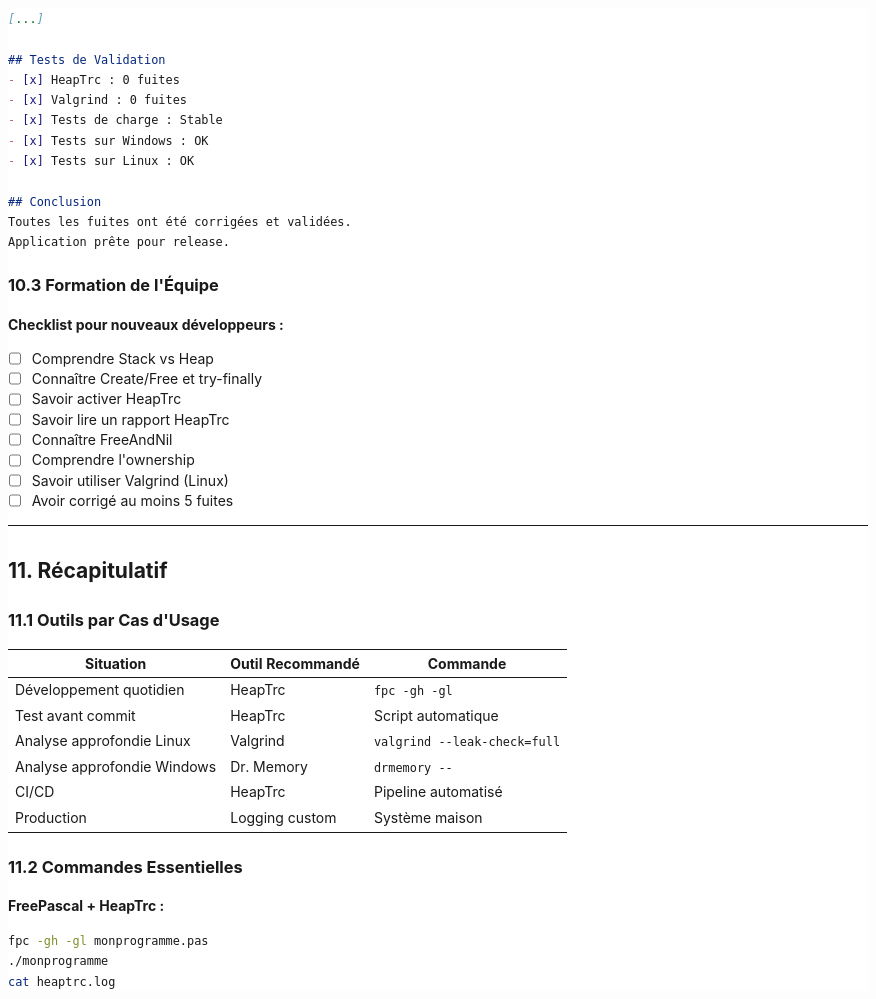 ```markdown
[...]

## Tests de Validation
- [x] HeapTrc : 0 fuites
- [x] Valgrind : 0 fuites
- [x] Tests de charge : Stable
- [x] Tests sur Windows : OK
- [x] Tests sur Linux : OK

## Conclusion
Toutes les fuites ont été corrigées et validées.
Application prête pour release.
```

### 10.3 Formation de l'Équipe

**Checklist pour nouveaux développeurs :**

- [ ] Comprendre Stack vs Heap
- [ ] Connaître Create/Free et try-finally
- [ ] Savoir activer HeapTrc
- [ ] Savoir lire un rapport HeapTrc
- [ ] Connaître FreeAndNil
- [ ] Comprendre l'ownership
- [ ] Savoir utiliser Valgrind (Linux)
- [ ] Avoir corrigé au moins 5 fuites

---

## 11. Récapitulatif

### 11.1 Outils par Cas d'Usage

| Situation | Outil Recommandé | Commande |
|-----------|-----------------|----------|
| Développement quotidien | HeapTrc | `fpc -gh -gl` |
| Test avant commit | HeapTrc | Script automatique |
| Analyse approfondie Linux | Valgrind | `valgrind --leak-check=full` |
| Analyse approfondie Windows | Dr. Memory | `drmemory --` |
| CI/CD | HeapTrc | Pipeline automatisé |
| Production | Logging custom | Système maison |

### 11.2 Commandes Essentielles

**FreePascal + HeapTrc :**
```bash
fpc -gh -gl monprogramme.pas
./monprogramme
cat heaptrc.log
```
